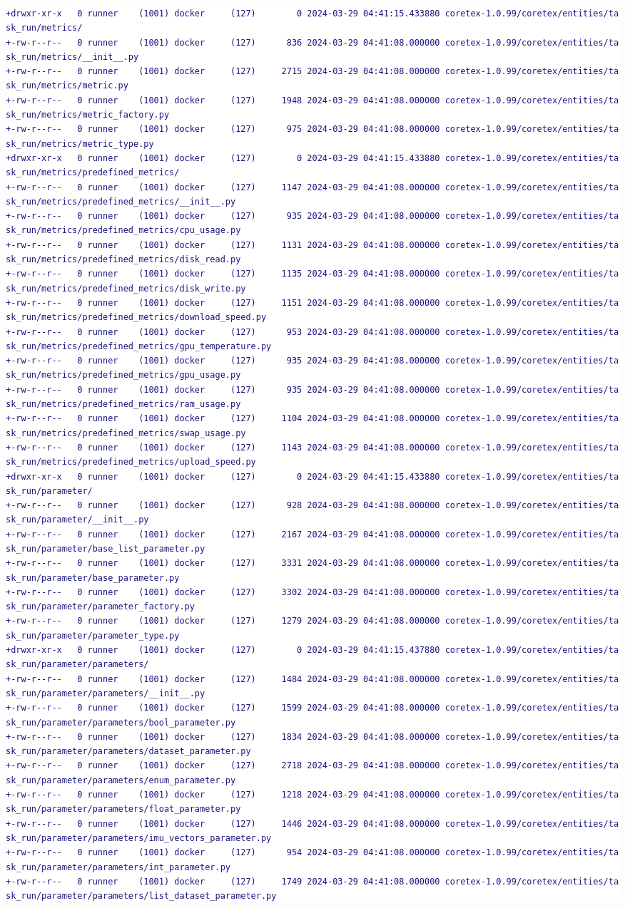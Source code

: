 ```diff
+drwxr-xr-x   0 runner    (1001) docker     (127)        0 2024-03-29 04:41:15.433880 coretex-1.0.99/coretex/entities/task_run/metrics/
+-rw-r--r--   0 runner    (1001) docker     (127)      836 2024-03-29 04:41:08.000000 coretex-1.0.99/coretex/entities/task_run/metrics/__init__.py
+-rw-r--r--   0 runner    (1001) docker     (127)     2715 2024-03-29 04:41:08.000000 coretex-1.0.99/coretex/entities/task_run/metrics/metric.py
+-rw-r--r--   0 runner    (1001) docker     (127)     1948 2024-03-29 04:41:08.000000 coretex-1.0.99/coretex/entities/task_run/metrics/metric_factory.py
+-rw-r--r--   0 runner    (1001) docker     (127)      975 2024-03-29 04:41:08.000000 coretex-1.0.99/coretex/entities/task_run/metrics/metric_type.py
+drwxr-xr-x   0 runner    (1001) docker     (127)        0 2024-03-29 04:41:15.433880 coretex-1.0.99/coretex/entities/task_run/metrics/predefined_metrics/
+-rw-r--r--   0 runner    (1001) docker     (127)     1147 2024-03-29 04:41:08.000000 coretex-1.0.99/coretex/entities/task_run/metrics/predefined_metrics/__init__.py
+-rw-r--r--   0 runner    (1001) docker     (127)      935 2024-03-29 04:41:08.000000 coretex-1.0.99/coretex/entities/task_run/metrics/predefined_metrics/cpu_usage.py
+-rw-r--r--   0 runner    (1001) docker     (127)     1131 2024-03-29 04:41:08.000000 coretex-1.0.99/coretex/entities/task_run/metrics/predefined_metrics/disk_read.py
+-rw-r--r--   0 runner    (1001) docker     (127)     1135 2024-03-29 04:41:08.000000 coretex-1.0.99/coretex/entities/task_run/metrics/predefined_metrics/disk_write.py
+-rw-r--r--   0 runner    (1001) docker     (127)     1151 2024-03-29 04:41:08.000000 coretex-1.0.99/coretex/entities/task_run/metrics/predefined_metrics/download_speed.py
+-rw-r--r--   0 runner    (1001) docker     (127)      953 2024-03-29 04:41:08.000000 coretex-1.0.99/coretex/entities/task_run/metrics/predefined_metrics/gpu_temperature.py
+-rw-r--r--   0 runner    (1001) docker     (127)      935 2024-03-29 04:41:08.000000 coretex-1.0.99/coretex/entities/task_run/metrics/predefined_metrics/gpu_usage.py
+-rw-r--r--   0 runner    (1001) docker     (127)      935 2024-03-29 04:41:08.000000 coretex-1.0.99/coretex/entities/task_run/metrics/predefined_metrics/ram_usage.py
+-rw-r--r--   0 runner    (1001) docker     (127)     1104 2024-03-29 04:41:08.000000 coretex-1.0.99/coretex/entities/task_run/metrics/predefined_metrics/swap_usage.py
+-rw-r--r--   0 runner    (1001) docker     (127)     1143 2024-03-29 04:41:08.000000 coretex-1.0.99/coretex/entities/task_run/metrics/predefined_metrics/upload_speed.py
+drwxr-xr-x   0 runner    (1001) docker     (127)        0 2024-03-29 04:41:15.433880 coretex-1.0.99/coretex/entities/task_run/parameter/
+-rw-r--r--   0 runner    (1001) docker     (127)      928 2024-03-29 04:41:08.000000 coretex-1.0.99/coretex/entities/task_run/parameter/__init__.py
+-rw-r--r--   0 runner    (1001) docker     (127)     2167 2024-03-29 04:41:08.000000 coretex-1.0.99/coretex/entities/task_run/parameter/base_list_parameter.py
+-rw-r--r--   0 runner    (1001) docker     (127)     3331 2024-03-29 04:41:08.000000 coretex-1.0.99/coretex/entities/task_run/parameter/base_parameter.py
+-rw-r--r--   0 runner    (1001) docker     (127)     3302 2024-03-29 04:41:08.000000 coretex-1.0.99/coretex/entities/task_run/parameter/parameter_factory.py
+-rw-r--r--   0 runner    (1001) docker     (127)     1279 2024-03-29 04:41:08.000000 coretex-1.0.99/coretex/entities/task_run/parameter/parameter_type.py
+drwxr-xr-x   0 runner    (1001) docker     (127)        0 2024-03-29 04:41:15.437880 coretex-1.0.99/coretex/entities/task_run/parameter/parameters/
+-rw-r--r--   0 runner    (1001) docker     (127)     1484 2024-03-29 04:41:08.000000 coretex-1.0.99/coretex/entities/task_run/parameter/parameters/__init__.py
+-rw-r--r--   0 runner    (1001) docker     (127)     1599 2024-03-29 04:41:08.000000 coretex-1.0.99/coretex/entities/task_run/parameter/parameters/bool_parameter.py
+-rw-r--r--   0 runner    (1001) docker     (127)     1834 2024-03-29 04:41:08.000000 coretex-1.0.99/coretex/entities/task_run/parameter/parameters/dataset_parameter.py
+-rw-r--r--   0 runner    (1001) docker     (127)     2718 2024-03-29 04:41:08.000000 coretex-1.0.99/coretex/entities/task_run/parameter/parameters/enum_parameter.py
+-rw-r--r--   0 runner    (1001) docker     (127)     1218 2024-03-29 04:41:08.000000 coretex-1.0.99/coretex/entities/task_run/parameter/parameters/float_parameter.py
+-rw-r--r--   0 runner    (1001) docker     (127)     1446 2024-03-29 04:41:08.000000 coretex-1.0.99/coretex/entities/task_run/parameter/parameters/imu_vectors_parameter.py
+-rw-r--r--   0 runner    (1001) docker     (127)      954 2024-03-29 04:41:08.000000 coretex-1.0.99/coretex/entities/task_run/parameter/parameters/int_parameter.py
+-rw-r--r--   0 runner    (1001) docker     (127)     1749 2024-03-29 04:41:08.000000 coretex-1.0.99/coretex/entities/task_run/parameter/parameters/list_dataset_parameter.py
```